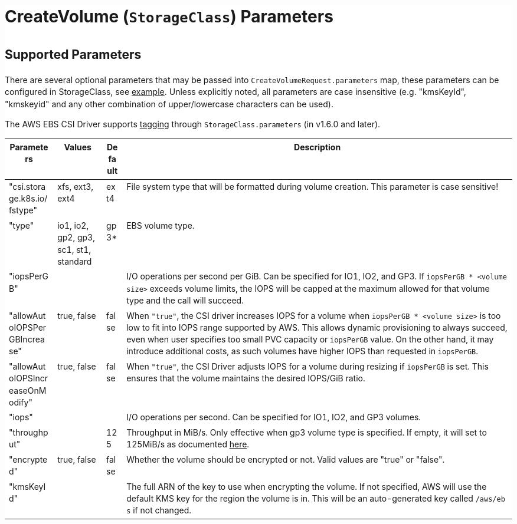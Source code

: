 # CreateVolume (`StorageClass`) Parameters

## Supported Parameters
There are several optional parameters that may be passed into `CreateVolumeRequest.parameters` map, these parameters can be configured in StorageClass, see [example](../examples/kubernetes/storageclass). Unless explicitly noted, all parameters are case insensitive (e.g. "kmsKeyId", "kmskeyid" and any other combination of upper/lowercase characters can be used).

The AWS EBS CSI Driver supports [tagging](tagging.md) through `StorageClass.parameters` (in v1.6.0 and later). 

| Parameters                   | Values                                          | Default | Description                                                                                                                                                                                                                                                                                                                                                                                   |
|------------------------------|-------------------------------------------------|---------|-----------------------------------------------------------------------------------------------------------------------------------------------------------------------------------------------------------------------------------------------------------------------------------------------------------------------------------------------------------------------------------------------|
| "csi.storage.k8s.io/fstype"  | xfs, ext3, ext4                            | ext4    | File system type that will be formatted during volume creation. This parameter is case sensitive!                                                                                                                                                                                                                                                                                             |
| "type"                       | io1, io2, gp2, gp3, sc1, st1, standard | gp3*    | EBS volume type.                                                                                                                                                                                                                                                                                                                                                                              |
| "iopsPerGB"                  |                                                 |         | I/O operations per second per GiB. Can be specified for IO1, IO2, and GP3. If `iopsPerGB * <volume size>` exceeds volume limits, the IOPS will be capped at the maximum allowed for that volume type and the call will succeed.                                                                                                                                                                                                                                                                                                      |
| "allowAutoIOPSPerGBIncrease" | true, false                                     | false   | When `"true"`, the CSI driver increases IOPS for a volume when `iopsPerGB * <volume size>` is too low to fit into IOPS range supported by AWS. This allows dynamic provisioning to always succeed, even when user specifies too small PVC capacity or `iopsPerGB` value. On the other hand, it may introduce additional costs, as such volumes have higher IOPS than requested in `iopsPerGB`. |
| "allowAutoIOPSIncreaseOnModify" | true, false                                  | false   | When `"true"`, the CSI Driver adjusts IOPS for a volume during resizing if `iopsPerGB` is set. This ensures that the volume maintains the desired IOPS/GiB ratio.
| "iops"                       |                                                 |         | I/O operations per second. Can be specified for IO1, IO2, and GP3 volumes.                                                                                                                                                                                                                                                                                                                    |
| "throughput"                 |                                                 | 125     | Throughput in MiB/s. Only effective when gp3 volume type is specified. If empty, it will set to 125MiB/s as documented [here](https://docs.aws.amazon.com/AWSEC2/latest/UserGuide/ebs-volume-types.html).                                                                                                                                                                                     |
| "encrypted"                  | true, false                                     | false   | Whether the volume should be encrypted or not. Valid values are "true" or "false".                                                                                                                                                                                                                                                                                                            |
| "kmsKeyId"                   |                                                 |         | The full ARN of the key to use when encrypting the volume. If not specified, AWS will use the default KMS key for the region the volume is in. This will be an auto-generated key called `/aws/ebs` if not changed.                                                                                                                                                                           |
